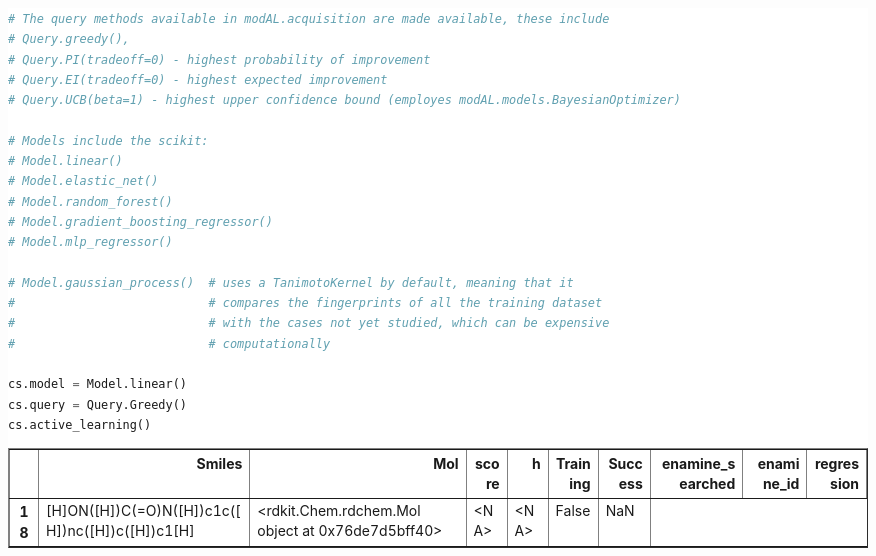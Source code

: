 


```python
# The query methods available in modAL.acquisition are made available, these include
# Query.greedy(), 
# Query.PI(tradeoff=0) - highest probability of improvement
# Query.EI(tradeoff=0) - highest expected improvement
# Query.UCB(beta=1) - highest upper confidence bound (employes modAL.models.BayesianOptimizer)

# Models include the scikit:
# Model.linear()
# Model.elastic_net()
# Model.random_forest()
# Model.gradient_boosting_regressor()
# Model.mlp_regressor()

# Model.gaussian_process()  # uses a TanimotoKernel by default, meaning that it
#                           # compares the fingerprints of all the training dataset
#                           # with the cases not yet studied, which can be expensive
#                           # computationally

cs.model = Model.linear()
cs.query = Query.Greedy()
cs.active_learning()
```




<div>
<style scoped>
    .dataframe tbody tr th:only-of-type {
        vertical-align: middle;
    }

    .dataframe tbody tr th {
        vertical-align: top;
    }

    .dataframe thead th {
        text-align: right;
    }
</style>
<table border="1" class="dataframe">
  <thead>
    <tr style="text-align: right;">
      <th></th>
      <th>Smiles</th>
      <th>Mol</th>
      <th>score</th>
      <th>h</th>
      <th>Training</th>
      <th>Success</th>
      <th>enamine_searched</th>
      <th>enamine_id</th>
      <th>regression</th>
    </tr>
  </thead>
  <tbody>
    <tr>
      <th>18</th>
      <td>[H]ON([H])C(=O)N([H])c1c([H])nc([H])c([H])c1[H]</td>
      <td>&lt;rdkit.Chem.rdchem.Mol object at 0x76de7d5bff40&gt;</td>
      <td>&lt;NA&gt;</td>
      <td>&lt;NA&gt;</td>
      <td>False</td>
      <td>NaN</td>